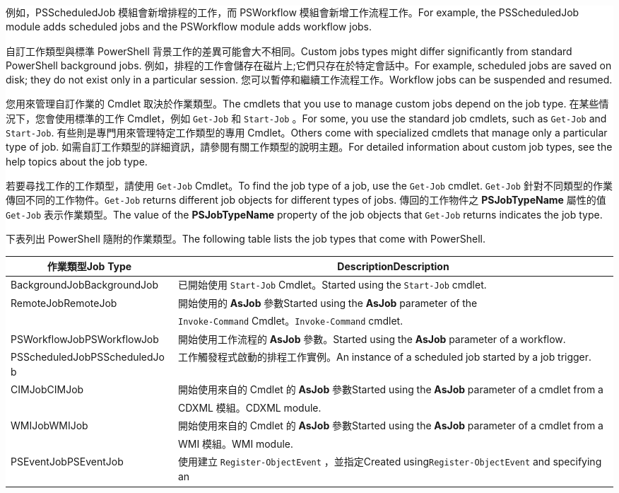 <span data-ttu-id="0721d-178">例如，PSScheduledJob 模組會新增排程的工作，而 PSWorkflow 模組會新增工作流程工作。</span><span class="sxs-lookup"><span data-stu-id="0721d-178">For example, the PSScheduledJob module adds scheduled jobs and the PSWorkflow module adds workflow jobs.</span></span>

<span data-ttu-id="0721d-179">自訂工作類型與標準 PowerShell 背景工作的差異可能會大不相同。</span><span class="sxs-lookup"><span data-stu-id="0721d-179">Custom jobs types might differ significantly from standard PowerShell background jobs.</span></span> <span data-ttu-id="0721d-180">例如，排程的工作會儲存在磁片上;它們只存在於特定會話中。</span><span class="sxs-lookup"><span data-stu-id="0721d-180">For example, scheduled jobs are saved on disk; they do not exist only in a particular session.</span></span> <span data-ttu-id="0721d-181">您可以暫停和繼續工作流程工作。</span><span class="sxs-lookup"><span data-stu-id="0721d-181">Workflow jobs can be suspended and resumed.</span></span>

<span data-ttu-id="0721d-182">您用來管理自訂作業的 Cmdlet 取決於作業類型。</span><span class="sxs-lookup"><span data-stu-id="0721d-182">The cmdlets that you use to manage custom jobs depend on the job type.</span></span> <span data-ttu-id="0721d-183">在某些情況下，您會使用標準的工作 Cmdlet，例如 `Get-Job` 和 `Start-Job` 。</span><span class="sxs-lookup"><span data-stu-id="0721d-183">For some, you use the standard job cmdlets, such as `Get-Job` and `Start-Job`.</span></span> <span data-ttu-id="0721d-184">有些則是專門用來管理特定工作類型的專用 Cmdlet。</span><span class="sxs-lookup"><span data-stu-id="0721d-184">Others come with specialized cmdlets that manage only a particular type of job.</span></span> <span data-ttu-id="0721d-185">如需自訂工作類型的詳細資訊，請參閱有關工作類型的說明主題。</span><span class="sxs-lookup"><span data-stu-id="0721d-185">For detailed information about custom job types, see the help topics about the job type.</span></span>

<span data-ttu-id="0721d-186">若要尋找工作的工作類型，請使用 `Get-Job` Cmdlet。</span><span class="sxs-lookup"><span data-stu-id="0721d-186">To find the job type of a job, use the `Get-Job` cmdlet.</span></span> <span data-ttu-id="0721d-187">`Get-Job` 針對不同類型的作業傳回不同的工作物件。</span><span class="sxs-lookup"><span data-stu-id="0721d-187">`Get-Job` returns different job objects for different types of jobs.</span></span> <span data-ttu-id="0721d-188">傳回的工作物件之 **PSJobTypeName** 屬性的值 `Get-Job` 表示作業類型。</span><span class="sxs-lookup"><span data-stu-id="0721d-188">The value of the **PSJobTypeName** property of the job objects that `Get-Job` returns indicates the job type.</span></span>

<span data-ttu-id="0721d-189">下表列出 PowerShell 隨附的作業類型。</span><span class="sxs-lookup"><span data-stu-id="0721d-189">The following table lists the job types that come with PowerShell.</span></span>

|    <span data-ttu-id="0721d-190">作業類型</span><span class="sxs-lookup"><span data-stu-id="0721d-190">Job Type</span></span>    |                       <span data-ttu-id="0721d-191">Description</span><span class="sxs-lookup"><span data-stu-id="0721d-191">Description</span></span>                        |
| -------------- | -------------------------------------------------------- |
| <span data-ttu-id="0721d-192">BackgroundJob</span><span class="sxs-lookup"><span data-stu-id="0721d-192">BackgroundJob</span></span>  | <span data-ttu-id="0721d-193">已開始使用 `Start-Job` Cmdlet。</span><span class="sxs-lookup"><span data-stu-id="0721d-193">Started using the `Start-Job` cmdlet.</span></span>                    |
| <span data-ttu-id="0721d-194">RemoteJob</span><span class="sxs-lookup"><span data-stu-id="0721d-194">RemoteJob</span></span>      | <span data-ttu-id="0721d-195">開始使用的 **AsJob** 參數</span><span class="sxs-lookup"><span data-stu-id="0721d-195">Started using the **AsJob** parameter of the</span></span>             |
|                | <span data-ttu-id="0721d-196">`Invoke-Command` Cmdlet。</span><span class="sxs-lookup"><span data-stu-id="0721d-196">`Invoke-Command` cmdlet.</span></span>                                 |
| <span data-ttu-id="0721d-197">PSWorkflowJob</span><span class="sxs-lookup"><span data-stu-id="0721d-197">PSWorkflowJob</span></span>  | <span data-ttu-id="0721d-198">開始使用工作流程的 **AsJob** 參數。</span><span class="sxs-lookup"><span data-stu-id="0721d-198">Started using the **AsJob** parameter of a workflow.</span></span>     |
| <span data-ttu-id="0721d-199">PSScheduledJob</span><span class="sxs-lookup"><span data-stu-id="0721d-199">PSScheduledJob</span></span> | <span data-ttu-id="0721d-200">工作觸發程式啟動的排程工作實例。</span><span class="sxs-lookup"><span data-stu-id="0721d-200">An instance of a scheduled job started by a job trigger.</span></span> |
| <span data-ttu-id="0721d-201">CIMJob</span><span class="sxs-lookup"><span data-stu-id="0721d-201">CIMJob</span></span>         | <span data-ttu-id="0721d-202">開始使用來自的 Cmdlet 的 **AsJob** 參數</span><span class="sxs-lookup"><span data-stu-id="0721d-202">Started using the **AsJob** parameter of a cmdlet from a</span></span> |
|                | <span data-ttu-id="0721d-203">CDXML 模組。</span><span class="sxs-lookup"><span data-stu-id="0721d-203">CDXML module.</span></span>                                            |
| <span data-ttu-id="0721d-204">WMIJob</span><span class="sxs-lookup"><span data-stu-id="0721d-204">WMIJob</span></span>         | <span data-ttu-id="0721d-205">開始使用來自的 Cmdlet 的 **AsJob** 參數</span><span class="sxs-lookup"><span data-stu-id="0721d-205">Started using the **AsJob** parameter of a cmdlet from a</span></span> |
|                | <span data-ttu-id="0721d-206">WMI 模組。</span><span class="sxs-lookup"><span data-stu-id="0721d-206">WMI module.</span></span>                                              |
| <span data-ttu-id="0721d-207">PSEventJob</span><span class="sxs-lookup"><span data-stu-id="0721d-207">PSEventJob</span></span>     | <span data-ttu-id="0721d-208">使用建立 `Register-ObjectEvent` ，並指定</span><span class="sxs-lookup"><span data-stu-id="0721d-208">Created using`Register-ObjectEvent` and specifying an</span></span>    |